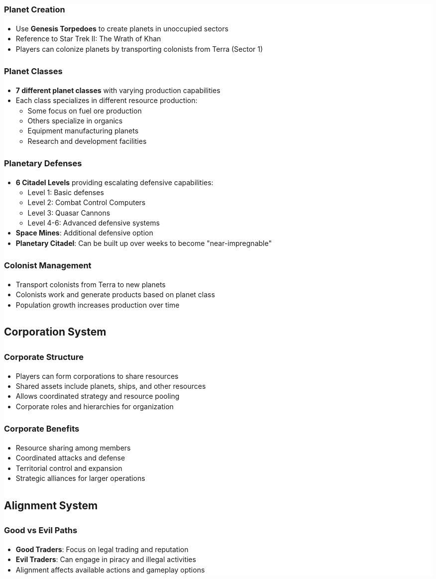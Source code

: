### Planet Creation
- Use **Genesis Torpedoes** to create planets in unoccupied sectors
- Reference to Star Trek II: The Wrath of Khan
- Players can colonize planets by transporting colonists from Terra (Sector 1)

### Planet Classes
- **7 different planet classes** with varying production capabilities
- Each class specializes in different resource production:
  - Some focus on fuel ore production
  - Others specialize in organics
  - Equipment manufacturing planets
  - Research and development facilities

### Planetary Defenses
- **6 Citadel Levels** providing escalating defensive capabilities:
  - Level 1: Basic defenses
  - Level 2: Combat Control Computers
  - Level 3: Quasar Cannons  
  - Level 4-6: Advanced defensive systems
- **Space Mines**: Additional defensive option
- **Planetary Citadel**: Can be built up over weeks to become "near-impregnable"

### Colonist Management
- Transport colonists from Terra to new planets
- Colonists work and generate products based on planet class
- Population growth increases production over time

## Corporation System

### Corporate Structure
- Players can form corporations to share resources
- Shared assets include planets, ships, and other resources
- Allows coordinated strategy and resource pooling
- Corporate roles and hierarchies for organization

### Corporate Benefits
- Resource sharing among members
- Coordinated attacks and defense
- Territorial control and expansion
- Strategic alliances for larger operations

## Alignment System

### Good vs Evil Paths
- **Good Traders**: Focus on legal trading and reputation
- **Evil Traders**: Can engage in piracy and illegal activities
- Alignment affects available actions and gameplay options
